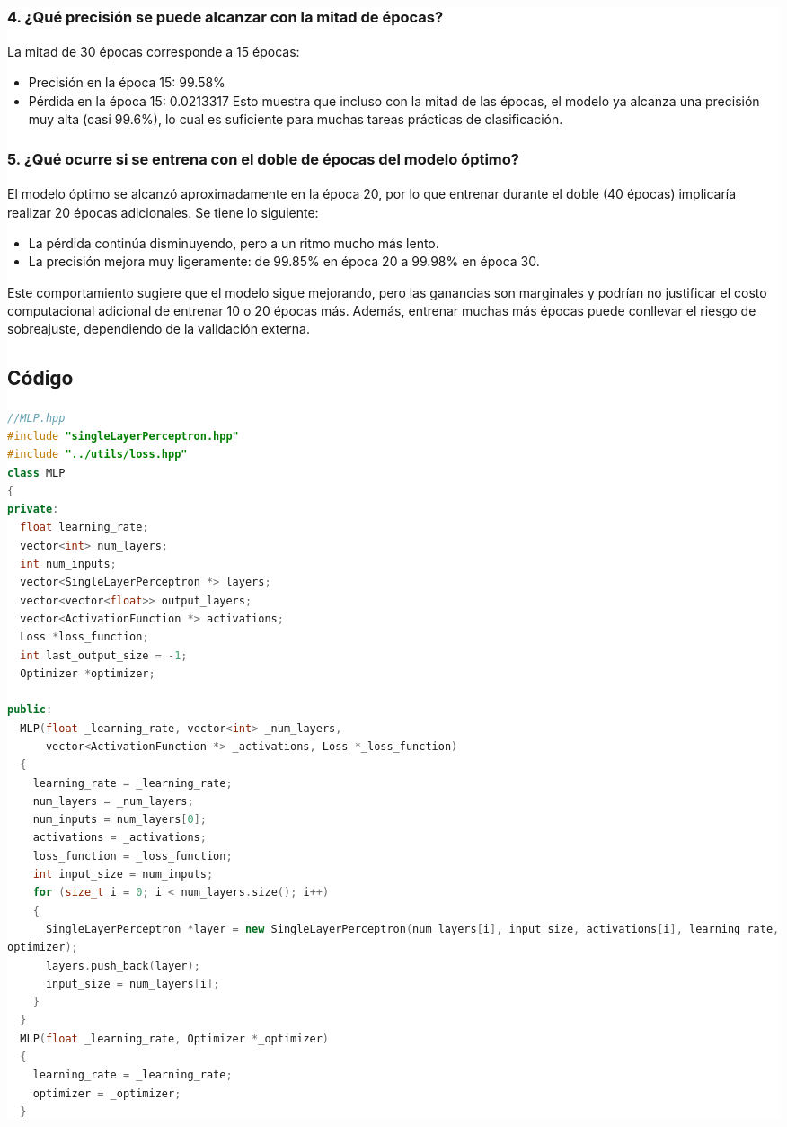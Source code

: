 ### 4. ¿Qué precisión se puede alcanzar con la mitad de épocas?
La mitad de 30 épocas corresponde a 15 épocas:
- Precisión en la época 15: 99.58%
- Pérdida en la época 15: 0.0213317
Esto muestra que incluso con la mitad de las épocas, el modelo ya alcanza una precisión muy alta (casi 99.6%), lo cual es suficiente para muchas tareas prácticas de clasificación.

### 5. ¿Qué ocurre si se entrena con el doble de épocas del modelo óptimo?

El modelo óptimo se alcanzó aproximadamente en la época 20, por lo que entrenar durante el doble (40 épocas) implicaría realizar 20 épocas adicionales. Se tiene lo siguiente:
- La pérdida continúa disminuyendo, pero a un ritmo mucho más lento.
- La precisión mejora muy ligeramente: de 99.85% en época 20 a 99.98% en época 30.

Este comportamiento sugiere que el modelo sigue mejorando, pero las ganancias son marginales y podrían no justificar el costo computacional adicional de entrenar 10 o 20 épocas más. Además, entrenar muchas más épocas puede conllevar el riesgo de sobreajuste, dependiendo de la validación externa.

## Código

```cpp
//MLP.hpp
#include "singleLayerPerceptron.hpp"
#include "../utils/loss.hpp"
class MLP
{
private:
  float learning_rate;
  vector<int> num_layers;
  int num_inputs;
  vector<SingleLayerPerceptron *> layers;
  vector<vector<float>> output_layers;
  vector<ActivationFunction *> activations;
  Loss *loss_function;
  int last_output_size = -1;
  Optimizer *optimizer;

public:
  MLP(float _learning_rate, vector<int> _num_layers,
      vector<ActivationFunction *> _activations, Loss *_loss_function)
  {
    learning_rate = _learning_rate;
    num_layers = _num_layers;
    num_inputs = num_layers[0];
    activations = _activations;
    loss_function = _loss_function;
    int input_size = num_inputs;
    for (size_t i = 0; i < num_layers.size(); i++)
    {
      SingleLayerPerceptron *layer = new SingleLayerPerceptron(num_layers[i], input_size, activations[i], learning_rate, optimizer);
      layers.push_back(layer);
      input_size = num_layers[i];
    }
  }
  MLP(float _learning_rate, Optimizer *_optimizer)
  {
    learning_rate = _learning_rate;
    optimizer = _optimizer;
  }

```